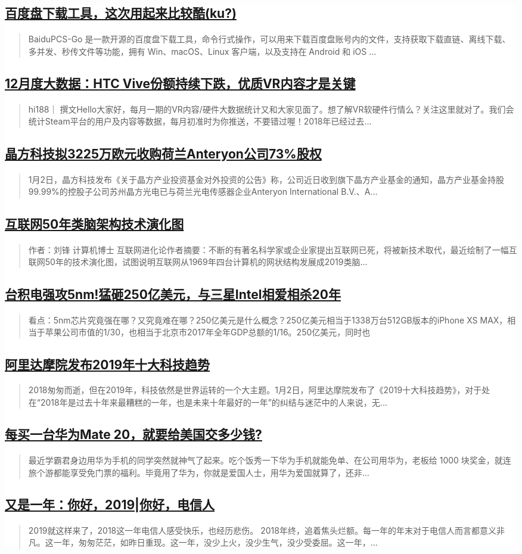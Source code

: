  ## [百度盘下载工具，这次用起来比较酷(ku?)](http://mp.weixin.qq.com/s?src=11&timestamp=1546572607&ver=1317&signature=WNf-wTtmZ7p-PWXkob9Td5Wj5qt3EYVdieyPliRpyRGyRZhlEHWhPfiC3X1hbr55PvLX2yE6xfdDddn3o4hRvbD03yVbjjFkdfnO-xPsdsWeo17iGdp1p18p5Q54Tu5I&new=1)
 > BaiduPCS-Go 是一款开源的百度盘下载工具，命令行式操作，可以用来下载百度盘账号内的文件，支持获取下载直链、离线下载、多并发、秒传文件等功能，拥有 Win、macOS、Linux 客户端，以及支持在 Android 和 iOS ...
 ## [12月度大数据：HTC Vive份额持续下跌，优质VR内容才是关键](http://mp.weixin.qq.com/s?src=11&timestamp=1546572607&ver=1317&signature=TqNXBgSbcGYoFbAECuknDPEyP5UHeVuHbzXdHdvJCoh6q9Lfd0-BtyNGWs2vX5gcvA29R*StayvrP9tu97kwJJjDYa1mxjqvQVzfIOXjAJ4qWG8kAaCWH7*P3Fs*xMaV&new=1)
 > hi188｜ 撰文Hello大家好，每月一期的VR内容/硬件大数据统计又和大家见面了。想了解VR软硬件行情么？关注这里就对了。我们会统计Steam平台的用户及内容等数据，每月初准时为你推送，不要错过喔！2018年已经过去...
 ## [晶方科技拟3225万欧元收购荷兰Anteryon公司73%股权](http://mp.weixin.qq.com/s?src=11&timestamp=1546572607&ver=1317&signature=rb4skDZNqt2TEfYi5cs7AzjtvawUrCLQuWX*VXN95tbnAcxIyro-zDi0DGcANT55TfijFpJdY52RAFPoyNbNA9mWsoWuGGd5pE0OsaabyS1Th40SOX6s3STGbpsuL-zU&new=1)
 > 1月2日，晶方科技发布《关于晶方产业投资基金对外投资的公告》称，公司近日收到旗下晶方产业基金的通知，晶方产业基金持股99.99%的控股子公司苏州晶方光电已与荷兰光电传感器企业Anteryon International B.V.、A...
 ## [互联网50年类脑架构技术演化图](http://mp.weixin.qq.com/s?src=11&timestamp=1546572607&ver=1317&signature=SDaBmR1LMpv4nP*cgtk9SdXspQxJnLCk*fCeCKu6LFiRwI4gmJOwp2YoubOh19aDwIWJMAkxKAcuO-8ZlOYNNaWNdRG*nz7AG1NzTahLk4E8zPdhPHio19M-SLTAJUPD&new=1)
 > 作者：刘锋 计算机博士 互联网进化论作者摘要：不断的有著名科学家或企业家提出互联网已死，将被新技术取代，最近绘制了一幅互联网50年的技术演化图，试图说明互联网从1969年四台计算机的网状结构发展成2019类脑...
 ## [台积电强攻5nm!猛砸250亿美元，与三星Intel相爱相杀20年](http://mp.weixin.qq.com/s?src=11&timestamp=1546572607&ver=1317&signature=Cg7FkLJHxgFzP1NlAHhzWBXQwu9C*zkzULqOyu7rWrpqpJrv7BVYqHP0Io*i2922BXkYXRnarUE5Kmorm7saYp8aER5yggQ3FGUbNckJGlkXWhmyDrOFbP6seuiXoE-4&new=1)
 > 看点：5nm芯片究竟强在哪？又究竟难在哪？250亿美元是什么概念？250亿美元相当于1338万台512GB版本的iPhone XS MAX，相当于苹果公司市值的1/30，也相当于北京市2017年全年GDP总额的1/16。250亿美元，同时也
 ## [阿里达摩院发布2019年十大科技趋势](http://mp.weixin.qq.com/s?src=11&timestamp=1546572607&ver=1317&signature=bz68-hVR9-A6huc1PQ7STpo6kqrZdVmJ7BxT44ZDpQ8ob8aDCXB8Mi8ot1EQXhiCX6kd8VuTwdd4OJHXtX9v8O3pbBPd9zDeq9w9VvwXIwm4U963tw0f-dzKeQRMl5yj&new=1)
 > 2018匆匆而逝，但在2019年，科技依然是世界运转的一个大主题。1月2日，阿里达摩院发布了《2019十大科技趋势》，对于处在“2018年是过去十年来最糟糕的一年，也是未来十年最好的一年”的纠结与迷茫中的人来说，无...
 ## [每买一台华为Mate 20，就要给美国交多少钱?](http://mp.weixin.qq.com/s?src=11&timestamp=1546572607&ver=1317&signature=TS3cLH6j29wxPa0k9C-9r2tB78GHBFQmj8OqEBJ90vxw1hm37sEBtxHjXb8IqG6p7Is*NIGB0pdD95c6lw6rYZUZevxAsisWfPWUktkX8hiXRsrUNNDDmZkMC0pIq7Gh&new=1)
 > 最近学霸君身边用华为手机的同学突然就神气了起来。吃个饭秀一下华为手机就能免单、在公司用华为，老板给 1000 块奖金，就连旅个游都能享受免门票的福利。毕竟用了华为，你就是爱国人士，用华为爱国就算了，还非...
 ## [又是一年：你好，2019|你好，电信人](http://mp.weixin.qq.com/s?src=11&timestamp=1546572607&ver=1317&signature=o6rY8KDLrPFBWtevZgndq6dssbRaayTBr1-fRqsdkkG2ynFLdMeoGG7CLOpFf7BFT6PlmpaCC64biakMudeT2NVS5Y4AgI2dMi9JqMv0VR9z0dw2Kkdq-WjNfmlU44wm&new=1)
 > 2019就这样来了，2018这一年电信人感受快乐，也经历悲伤。 2018年终，追着焦头烂额。每一年的年末对于电信人而言都意义非凡。这一年，匆匆茫茫，如昨日重现。这一年，没少上火，没少生气，没少受委屈。这一年，...